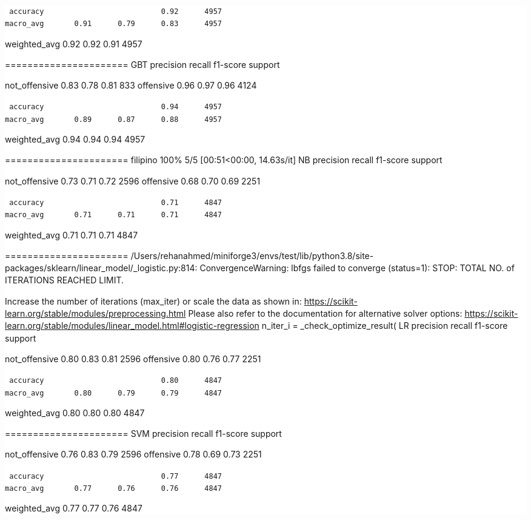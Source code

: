      accuracy                           0.92      4957
    macro_avg       0.91      0.79      0.83      4957
 weighted_avg       0.92      0.92      0.91      4957

======================
GBT
               precision    recall  f1-score   support

not_offensive       0.83      0.78      0.81       833
    offensive       0.96      0.97      0.96      4124

     accuracy                           0.94      4957
    macro_avg       0.89      0.87      0.88      4957
 weighted_avg       0.94      0.94      0.94      4957

======================
filipino
100%
5/5 [00:51<00:00, 14.63s/it]
NB
               precision    recall  f1-score   support

not_offensive       0.73      0.71      0.72      2596
    offensive       0.68      0.70      0.69      2251

     accuracy                           0.71      4847
    macro_avg       0.71      0.71      0.71      4847
 weighted_avg       0.71      0.71      0.71      4847

======================
/Users/rehanahmed/miniforge3/envs/test/lib/python3.8/site-packages/sklearn/linear_model/_logistic.py:814: ConvergenceWarning: lbfgs failed to converge (status=1):
STOP: TOTAL NO. of ITERATIONS REACHED LIMIT.

Increase the number of iterations (max_iter) or scale the data as shown in:
    https://scikit-learn.org/stable/modules/preprocessing.html
Please also refer to the documentation for alternative solver options:
    https://scikit-learn.org/stable/modules/linear_model.html#logistic-regression
  n_iter_i = _check_optimize_result(
LR
               precision    recall  f1-score   support

not_offensive       0.80      0.83      0.81      2596
    offensive       0.80      0.76      0.77      2251

     accuracy                           0.80      4847
    macro_avg       0.80      0.79      0.79      4847
 weighted_avg       0.80      0.80      0.80      4847

======================
SVM
               precision    recall  f1-score   support

not_offensive       0.76      0.83      0.79      2596
    offensive       0.78      0.69      0.73      2251

     accuracy                           0.77      4847
    macro_avg       0.77      0.76      0.76      4847
 weighted_avg       0.77      0.77      0.76      4847
